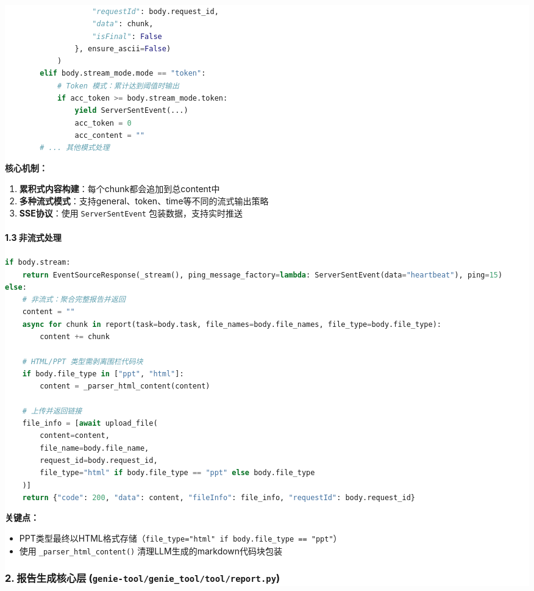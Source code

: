 ```python
                    "requestId": body.request_id, 
                    "data": chunk, 
                    "isFinal": False
                }, ensure_ascii=False)
            )
        elif body.stream_mode.mode == "token":
            # Token 模式：累计达到阈值时输出
            if acc_token >= body.stream_mode.token:
                yield ServerSentEvent(...)
                acc_token = 0
                acc_content = ""
        # ... 其他模式处理
```

**核心机制：**
1. **累积式内容构建**：每个chunk都会追加到总content中
2. **多种流式模式**：支持general、token、time等不同的流式输出策略
3. **SSE协议**：使用 `ServerSentEvent` 包装数据，支持实时推送

#### 1.3 非流式处理

```python
if body.stream:
    return EventSourceResponse(_stream(), ping_message_factory=lambda: ServerSentEvent(data="heartbeat"), ping=15)
else:
    # 非流式：聚合完整报告并返回
    content = ""
    async for chunk in report(task=body.task, file_names=body.file_names, file_type=body.file_type):
        content += chunk
    
    # HTML/PPT 类型需剥离围栏代码块
    if body.file_type in ["ppt", "html"]:
        content = _parser_html_content(content)
    
    # 上传并返回链接
    file_info = [await upload_file(
        content=content, 
        file_name=body.file_name, 
        request_id=body.request_id,
        file_type="html" if body.file_type == "ppt" else body.file_type
    )]
    return {"code": 200, "data": content, "fileInfo": file_info, "requestId": body.request_id}
```

**关键点：**
- PPT类型最终以HTML格式存储（`file_type="html" if body.file_type == "ppt"`）
- 使用 `_parser_html_content()` 清理LLM生成的markdown代码块包装

### 2. 报告生成核心层 (`genie-tool/genie_tool/tool/report.py`)
